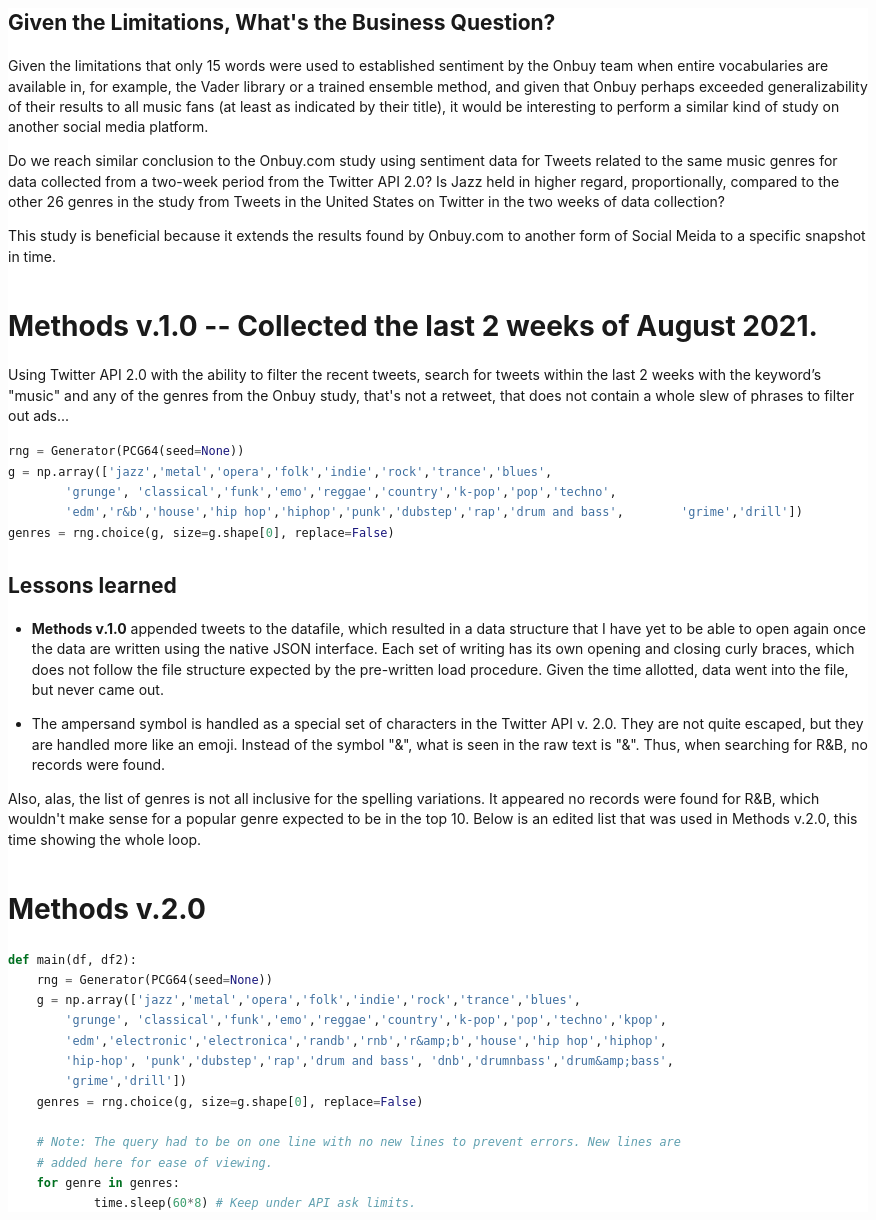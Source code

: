 ## Given the Limitations, What's the Business Question?

Given the limitations that only 15 words were used to established sentiment by the Onbuy team when entire vocabularies are available in, for example, the Vader library or a trained ensemble method, and given that Onbuy perhaps exceeded generalizability of their results to all music fans (at least as indicated by their title), it would be interesting to perform a similar kind of study on another social media platform. 

Do we reach similar conclusion to the Onbuy.com study using sentiment data for Tweets related to the same music genres for data collected from a two-week period from the Twitter API 2.0? Is Jazz held in higher regard, proportionally, compared to the other 26 genres in the study from Tweets in the United States on Twitter in the two weeks of data collection? 

This study is beneficial because it extends the results found by Onbuy.com to another form of Social Meida to a specific snapshot in time. 

# Methods v.1.0 -- Collected the last 2 weeks of August 2021.

Using Twitter API 2.0 with the ability to filter the recent tweets, search for tweets within the last 2 weeks with the keyword’s "music" and any of the genres from the Onbuy study, that's not a retweet, that does not contain a whole slew of phrases to filter out ads... 

``` python
rng = Generator(PCG64(seed=None))
g = np.array(['jazz','metal','opera','folk','indie','rock','trance','blues',
        'grunge', 'classical','funk','emo','reggae','country','k-pop','pop','techno',
        'edm','r&b','house','hip hop','hiphop','punk','dubstep','rap','drum and bass',        'grime','drill'])
genres = rng.choice(g, size=g.shape[0], replace=False)
```

## Lessons learned 

  - **Methods v.1.0** appended tweets to the datafile, which resulted in a data structure that I have yet to be able to open again once the data are written using the native JSON interface. Each set of writing has its own opening and closing curly braces, which does not follow the file structure expected by the pre-written load procedure. Given the time allotted, data went into the file, but never came out.

  - The ampersand symbol is handled as a special set of characters in the Twitter API v. 2.0. They are not quite escaped, but they are handled more like an emoji. Instead of the symbol "&", what is seen in the raw text is "&amp;". Thus, when searching for R&B, no records were found. 
  
  Also, alas, the list of genres is not all inclusive for the spelling variations. It appeared no records were found for R&B, which wouldn't make sense for a popular genre expected to be in the top 10. Below is an edited list that was used in Methods v.2.0, this time showing the whole loop. 

# Methods v.2.0

``` python
def main(df, df2):
    rng = Generator(PCG64(seed=None))
    g = np.array(['jazz','metal','opera','folk','indie','rock','trance','blues',
        'grunge', 'classical','funk','emo','reggae','country','k-pop','pop','techno','kpop',
        'edm','electronic','electronica','randb','rnb','r&amp;b','house','hip hop','hiphop',
        'hip-hop', 'punk','dubstep','rap','drum and bass', 'dnb','drumnbass','drum&amp;bass',
        'grime','drill'])
    genres = rng.choice(g, size=g.shape[0], replace=False)

    # Note: The query had to be on one line with no new lines to prevent errors. New lines are
    # added here for ease of viewing. 
    for genre in genres:
            time.sleep(60*8) # Keep under API ask limits.
```